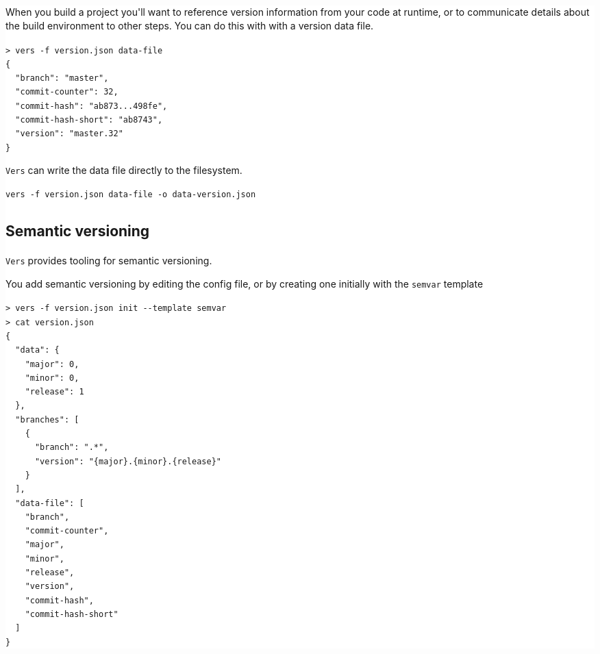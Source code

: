When you build a project you'll want to reference version information
from your code at runtime, or to communicate details about the build
environment to other steps.  You can do this with with a version data file.

```
> vers -f version.json data-file 
{
  "branch": "master",
  "commit-counter": 32,
  "commit-hash": "ab873...498fe",
  "commit-hash-short": "ab8743",
  "version": "master.32"
}
```

`Vers` can write the data file directly to the filesystem.

```
vers -f version.json data-file -o data-version.json
````

Semantic versioning
-------------------

`Vers` provides tooling for semantic versioning.

You add semantic versioning by editing the config file,
or by creating one initially with the `semvar` template

```
> vers -f version.json init --template semvar
> cat version.json
{
  "data": {
    "major": 0,
    "minor": 0,
    "release": 1
  },
  "branches": [
    {
      "branch": ".*",
      "version": "{major}.{minor}.{release}"
    }
  ],
  "data-file": [
    "branch",
    "commit-counter",
    "major",
    "minor",
    "release",
    "version",
    "commit-hash",
    "commit-hash-short"
  ]
}
```
